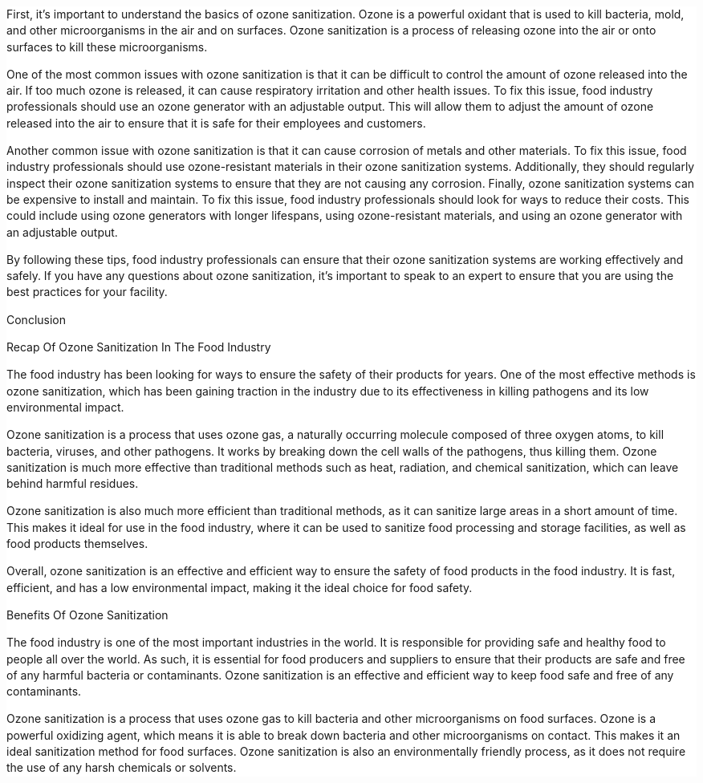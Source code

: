 First, it’s important to understand the basics of ozone sanitization. Ozone is a powerful oxidant that is used to kill bacteria, mold, and other microorganisms in the air and on surfaces. Ozone sanitization is a process of releasing ozone into the air or onto surfaces to kill these microorganisms.

One of the most common issues with ozone sanitization is that it can be difficult to control the amount of ozone released into the air. If too much ozone is released, it can cause respiratory irritation and other health issues. To fix this issue, food industry professionals should use an ozone generator with an adjustable output. This will allow them to adjust the amount of ozone released into the air to ensure that it is safe for their employees and customers.

Another common issue with ozone sanitization is that it can cause corrosion of metals and other materials. To fix this issue, food industry professionals should use ozone-resistant materials in their ozone sanitization systems. Additionally, they should regularly inspect their ozone sanitization systems to ensure that they are not causing any corrosion.
Finally, ozone sanitization systems can be expensive to install and maintain. To fix this issue, food industry professionals should look for ways to reduce their costs. This could include using ozone generators with longer lifespans, using ozone-resistant materials, and using an ozone generator with an adjustable output.

By following these tips, food industry professionals can ensure that their ozone sanitization systems are working effectively and safely. If you have any questions about ozone sanitization, it’s important to speak to an expert to ensure that you are using the best practices for your facility.

Conclusion

Recap Of Ozone Sanitization In The Food Industry

The food industry has been looking for ways to ensure the safety of their products for years. One of the most effective methods is ozone sanitization, which has been gaining traction in the industry due to its effectiveness in killing pathogens and its low environmental impact.

Ozone sanitization is a process that uses ozone gas, a naturally occurring molecule composed of three oxygen atoms, to kill bacteria, viruses, and other pathogens. It works by breaking down the cell walls of the pathogens, thus killing them. Ozone sanitization is much more effective than traditional methods such as heat, radiation, and chemical sanitization, which can leave behind harmful residues.

Ozone sanitization is also much more efficient than traditional methods, as it can sanitize large areas in a short amount of time. This makes it ideal for use in the food industry, where it can be used to sanitize food processing and storage facilities, as well as food products themselves.

Overall, ozone sanitization is an effective and efficient way to ensure the safety of food products in the food industry. It is fast, efficient, and has a low environmental impact, making it the ideal choice for food safety.

Benefits Of Ozone Sanitization

The food industry is one of the most important industries in the world. It is responsible for providing safe and healthy food to people all over the world. As such, it is essential for food producers and suppliers to ensure that their products are safe and free of any harmful bacteria or contaminants. Ozone sanitization is an effective and efficient way to keep food safe and free of any contaminants.

Ozone sanitization is a process that uses ozone gas to kill bacteria and other microorganisms on food surfaces. Ozone is a powerful oxidizing agent, which means it is able to break down bacteria and other microorganisms on contact. This makes it an ideal sanitization method for food surfaces. Ozone sanitization is also an environmentally friendly process, as it does not require the use of any harsh chemicals or solvents.
